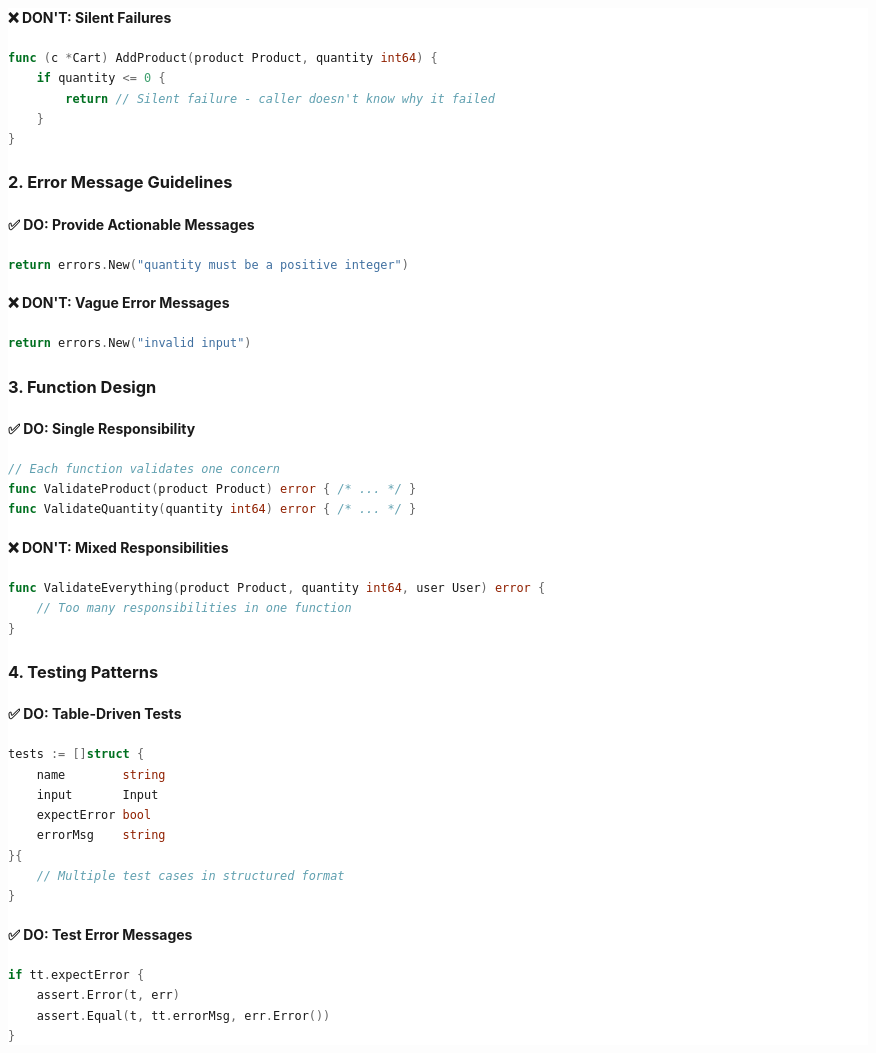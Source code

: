 #### ❌ DON'T: Silent Failures
```go
func (c *Cart) AddProduct(product Product, quantity int64) {
    if quantity <= 0 {
        return // Silent failure - caller doesn't know why it failed
    }
}
```

### 2. Error Message Guidelines

#### ✅ DO: Provide Actionable Messages
```go
return errors.New("quantity must be a positive integer")
```

#### ❌ DON'T: Vague Error Messages
```go
return errors.New("invalid input")
```

### 3. Function Design

#### ✅ DO: Single Responsibility
```go
// Each function validates one concern
func ValidateProduct(product Product) error { /* ... */ }
func ValidateQuantity(quantity int64) error { /* ... */ }
```

#### ❌ DON'T: Mixed Responsibilities
```go
func ValidateEverything(product Product, quantity int64, user User) error {
    // Too many responsibilities in one function
}
```

### 4. Testing Patterns

#### ✅ DO: Table-Driven Tests
```go
tests := []struct {
    name        string
    input       Input
    expectError bool
    errorMsg    string
}{
    // Multiple test cases in structured format
}
```

#### ✅ DO: Test Error Messages
```go
if tt.expectError {
    assert.Error(t, err)
    assert.Equal(t, tt.errorMsg, err.Error())
}
```
